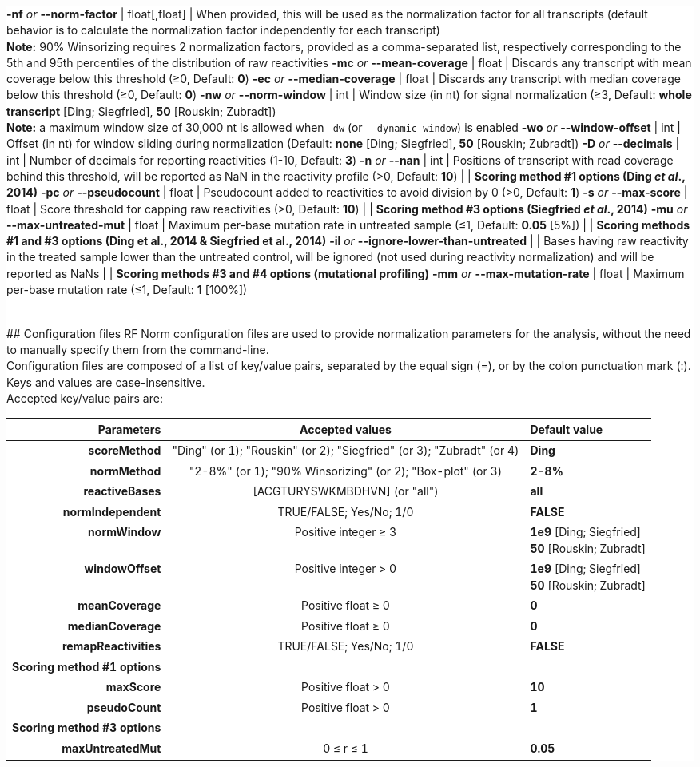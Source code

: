 __-nf__ *or* __--norm-factor__ | float[,float] | When provided, this will be used as the normalization factor for all transcripts (default behavior is to calculate the normalization factor independently for each transcript)<br/>__Note:__ 90% Winsorizing requires 2 normalization factors, provided as a comma-separated list, respectively corresponding to the 5th and 95th percentiles of the distribution of raw reactivities
__-mc__ *or* __--mean-coverage__ | float | Discards any transcript with mean coverage below this threshold (&ge;0, Default: __0__)
__-ec__ *or* __--median-coverage__ | float | Discards any transcript with median coverage below this threshold (&ge;0, Default: __0__)
__-nw__ *or* __--norm-window__ | int | Window size (in nt) for signal normalization (&ge;3, Default: __whole transcript__ [Ding; Siegfried], __50__ [Rouskin; Zubradt])<br/>__Note:__ a maximum window size of 30,000 nt is allowed when ``-dw`` (or ``--dynamic-window``) is enabled
__-wo__ *or* __--window-offset__ | int | Offset (in nt) for window sliding during normalization (Default: __none__ [Ding; Siegfried], __50__ [Rouskin; Zubradt])
__-D__ *or* __--decimals__ | int | Number of decimals for reporting reactivities (1-10, Default: __3__)
__-n__ *or* __--nan__ | int | Positions of transcript with read coverage behind this threshold, will be reported as NaN in the reactivity profile (&gt;0, Default: __10__)
 | | __Scoring method #1 options (Ding *et al*., 2014)__
__-pc__ *or* __--pseudocount__ | float | Pseudocount added to reactivities to avoid division by 0 (&gt;0, Default: __1__)
__-s__ *or* __--max-score__ | float | Score threshold for capping raw reactivities (&gt;0, Default: __10__)
 | | __Scoring method #3 options (Siegfried *et al*., 2014)__
__-mu__ *or* __--max-untreated-mut__ | float | Maximum per-base mutation rate in untreated sample (&le;1, Default: __0.05__ [5%])
 | | __Scoring methods #1 and #3 options (Ding et al., 2014 & Siegfried et al., 2014)__
__-il__ *or* __--ignore-lower-than-untreated__ | | Bases having raw reactivity in the treated sample lower than the untreated control, will be ignored (not used during reactivity normalization) and will be reported as NaNs
 | | __Scoring methods #3 and #4 options (mutational profiling)__
__-mm__ *or* __--max-mutation-rate__ | float | Maximum per-base mutation rate (&le;1, Default: __1__ [100%])

<br/>
## Configuration files
RF Norm configuration files are used to provide normalization parameters for the analysis, without the need to manually specify them from the command-line.<br/>
Configuration files are composed of a list of key/value pairs, separated by the equal sign (=), or by the colon punctuation mark (:). Keys and values are case-insensitive.<br/>
Accepted key/value pairs are:<br/>

Parameters     | Accepted values | Default value
-------------: | :------------:  | :------------
__scoreMethod__ | "Ding" (or 1); "Rouskin" (or 2); "Siegfried" (or 3); "Zubradt" (or 4) | __Ding__
__normMethod__ | "2-8%" (or 1); "90% Winsorizing" (or 2); "Box-plot" (or 3) | __2-8%__
__reactiveBases__ | \[ACGTURYSWKMBDHVN\] (or "all") | __all__
__normIndependent__ | TRUE/FALSE; Yes/No; 1/0 | __FALSE__
__normWindow__ | Positive integer &ge; 3 | __1e9__ [Ding; Siegfried]<br/>__50__ [Rouskin; Zubradt]
__windowOffset__ | Positive integer &gt; 0 | __1e9__ [Ding; Siegfried]<br/>__50__ [Rouskin; Zubradt]
__meanCoverage__ | Positive float &ge; 0 | __0__
__medianCoverage__ | Positive float &ge; 0 | __0__
__remapReactivities__ | TRUE/FALSE; Yes/No; 1/0 | __FALSE__
 | __Scoring method #1 options__ | 
__maxScore__ | Positive float &gt; 0 | __10__
__pseudoCount__ | Positive float &gt; 0 | __1__
 | __Scoring method #3 options__ | 
__maxUntreatedMut__ | 0 &le; r &le; 1 | __0.05__